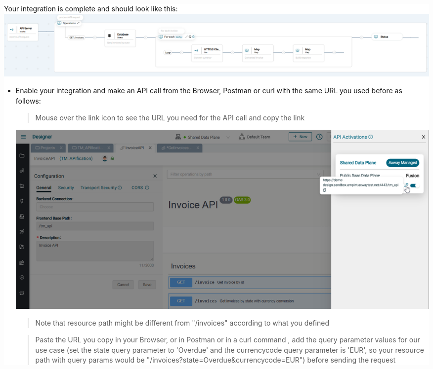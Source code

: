 Your integration is complete and should look like this:
![integration](images/lab4-integration.png)

* Enable your integration and make an API call from the Browser, Postman or curl with the same URL you used before as follows:

  > Mouse over the link icon to see the URL you need for the API call and copy the link
  
  ![API Link](images/lab2-API-Link.png)
  
  > Note that resource path might be different from "/invoices" according to what you defined

  > Paste the URL you copy in your Browser, or in Postman or in a curl command , add the query parameter values for our use case (set the state query parameter to 'Overdue' and the  currencycode query parameter is 'EUR', so your resource path with query params would be "/invoices?state=Overdue&currencycode=EUR") before sending the request
  